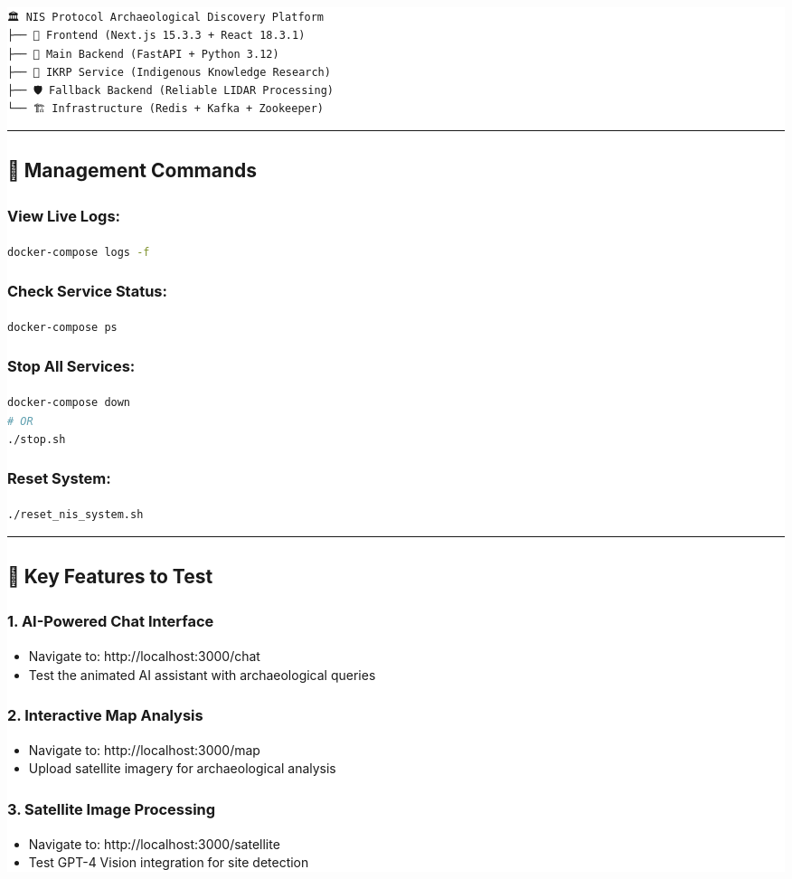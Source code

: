 ```
🏛️ NIS Protocol Archaeological Discovery Platform
├── 🎨 Frontend (Next.js 15.3.3 + React 18.3.1)
├── 🔧 Main Backend (FastAPI + Python 3.12)
├── 📜 IKRP Service (Indigenous Knowledge Research)
├── 🛡️ Fallback Backend (Reliable LIDAR Processing)
└── 🏗️ Infrastructure (Redis + Kafka + Zookeeper)
```

---

## 🔧 **Management Commands**

### **View Live Logs:**
```bash
docker-compose logs -f
```

### **Check Service Status:**
```bash
docker-compose ps
```

### **Stop All Services:**
```bash
docker-compose down
# OR
./stop.sh
```

### **Reset System:**
```bash
./reset_nis_system.sh
```

---

## 🎯 **Key Features to Test**

### **1. AI-Powered Chat Interface**
- Navigate to: http://localhost:3000/chat
- Test the animated AI assistant with archaeological queries

### **2. Interactive Map Analysis**
- Navigate to: http://localhost:3000/map
- Upload satellite imagery for archaeological analysis

### **3. Satellite Image Processing**
- Navigate to: http://localhost:3000/satellite
- Test GPT-4 Vision integration for site detection
